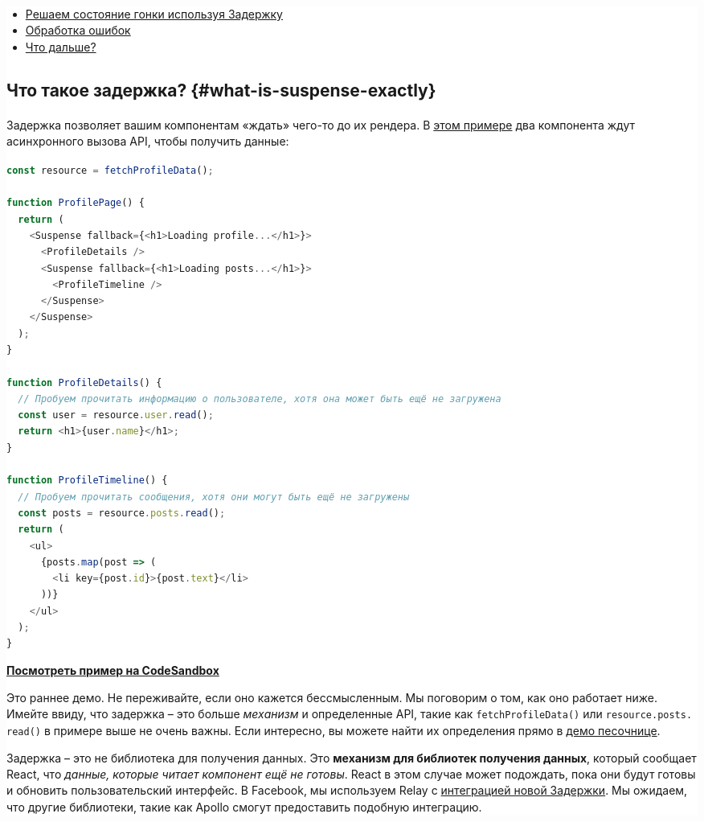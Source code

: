   - [Решаем состояние гонки используя Задержку](#solving-race-conditions-with-suspense)
- [Обработка ошибок](#handling-errors)
- [Что дальше?](#next-steps)

## Что такое задержка? {#what-is-suspense-exactly}

Задержка позволяет вашим компонентам «ждать» чего-то до их рендера. В [этом примере](https://codesandbox.io/s/frosty-hermann-bztrp) два компонента ждут асинхронного вызова API, чтобы получить данные:

```js
const resource = fetchProfileData();

function ProfilePage() {
  return (
    <Suspense fallback={<h1>Loading profile...</h1>}>
      <ProfileDetails />
      <Suspense fallback={<h1>Loading posts...</h1>}>
        <ProfileTimeline />
      </Suspense>
    </Suspense>
  );
}

function ProfileDetails() {
  // Пробуем прочитать информацию о пользователе, хотя она может быть ещё не загружена
  const user = resource.user.read();
  return <h1>{user.name}</h1>;
}

function ProfileTimeline() {
  // Пробуем прочитать сообщения, хотя они могут быть ещё не загружены
  const posts = resource.posts.read();
  return (
    <ul>
      {posts.map(post => (
        <li key={post.id}>{post.text}</li>
      ))}
    </ul>
  );
}
```

**[Посмотреть пример на CodeSandbox](https://codesandbox.io/s/frosty-hermann-bztrp)**

Это раннее демо. Не переживайте, если оно кажется бессмысленным. Мы поговорим о том, как оно работает ниже. Имейте ввиду, что задержка – это больше *механизм* и определенные API, такие как `fetchProfileData()` или `resource.posts.read()` в примере выше не очень важны. Если интересно, вы можете найти их определения прямо в [демо песочнице](https://codesandbox.io/s/frosty-hermann-bztrp).

Задержка – это не библиотека для получения данных. Это **механизм для библиотек получения данных**, который сообщает React, что *данные, которые читает компонент ещё не готовы*. React в этом случае может подождать, пока они будут готовы и обновить пользовательский интерфейс. В Facebook, мы используем Relay с [интеграцией новой Задержки](https://relay.dev/docs/en/experimental/a-guided-tour-of-relay#loading-states-with-suspense). Мы ожидаем, что другие библиотеки, такие как Apollo смогут предоставить подобную интеграцию.
